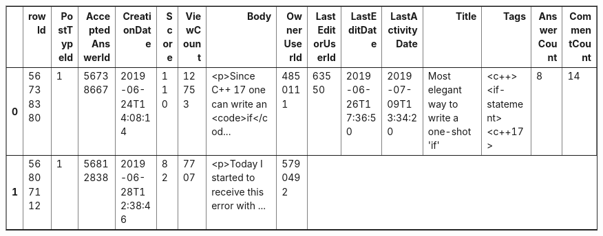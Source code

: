 
<div>
<style scoped>
    .dataframe tbody tr th:only-of-type {
        vertical-align: middle;
    }

    .dataframe tbody tr th {
        vertical-align: top;
    }

    .dataframe thead th {
        text-align: right;
    }
</style>
<table border="1" class="dataframe">
  <thead>
    <tr style="text-align: right;">
      <th></th>
      <th>row Id</th>
      <th>PostTypeId</th>
      <th>AcceptedAnswerId</th>
      <th>CreationDate</th>
      <th>Score</th>
      <th>ViewCount</th>
      <th>Body</th>
      <th>OwnerUserId</th>
      <th>LastEditorUserId</th>
      <th>LastEditDate</th>
      <th>LastActivityDate</th>
      <th>Title</th>
      <th>Tags</th>
      <th>AnswerCount</th>
      <th>CommentCount</th>
    </tr>
  </thead>
  <tbody>
    <tr>
      <th>0</th>
      <td>56738380</td>
      <td>1</td>
      <td>56738667</td>
      <td>2019-06-24T14:08:14</td>
      <td>110</td>
      <td>12753</td>
      <td>&lt;p&gt;Since C++ 17 one can write an &lt;code&gt;if&lt;/cod...</td>
      <td>4850111</td>
      <td>63550</td>
      <td>2019-06-26T17:36:50</td>
      <td>2019-07-09T13:34:20</td>
      <td>Most elegant way to write a one-shot 'if'</td>
      <td>&lt;c++&gt;&lt;if-statement&gt;&lt;c++17&gt;</td>
      <td>8</td>
      <td>14</td>
    </tr>
    <tr>
      <th>1</th>
      <td>56807112</td>
      <td>1</td>
      <td>56812838</td>
      <td>2019-06-28T12:38:46</td>
      <td>82</td>
      <td>7707</td>
      <td>&lt;p&gt;Today I started to receive this error with ...</td>
      <td>5790492</td>